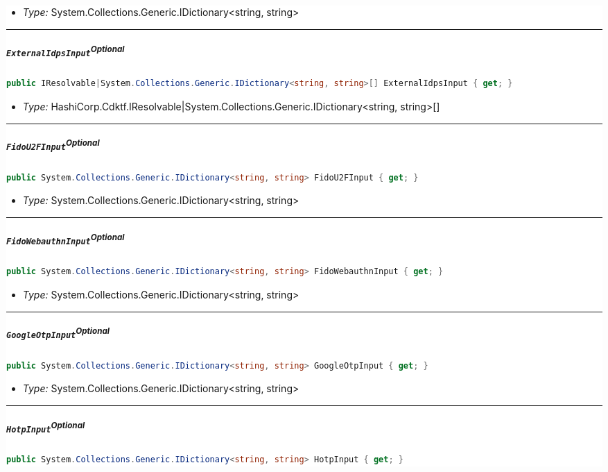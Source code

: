 - *Type:* System.Collections.Generic.IDictionary<string, string>

---

##### `ExternalIdpsInput`<sup>Optional</sup> <a name="ExternalIdpsInput" id="@cdktf/provider-okta.policyMfaDefault.PolicyMfaDefault.property.externalIdpsInput"></a>

```csharp
public IResolvable|System.Collections.Generic.IDictionary<string, string>[] ExternalIdpsInput { get; }
```

- *Type:* HashiCorp.Cdktf.IResolvable|System.Collections.Generic.IDictionary<string, string>[]

---

##### `FidoU2FInput`<sup>Optional</sup> <a name="FidoU2FInput" id="@cdktf/provider-okta.policyMfaDefault.PolicyMfaDefault.property.fidoU2FInput"></a>

```csharp
public System.Collections.Generic.IDictionary<string, string> FidoU2FInput { get; }
```

- *Type:* System.Collections.Generic.IDictionary<string, string>

---

##### `FidoWebauthnInput`<sup>Optional</sup> <a name="FidoWebauthnInput" id="@cdktf/provider-okta.policyMfaDefault.PolicyMfaDefault.property.fidoWebauthnInput"></a>

```csharp
public System.Collections.Generic.IDictionary<string, string> FidoWebauthnInput { get; }
```

- *Type:* System.Collections.Generic.IDictionary<string, string>

---

##### `GoogleOtpInput`<sup>Optional</sup> <a name="GoogleOtpInput" id="@cdktf/provider-okta.policyMfaDefault.PolicyMfaDefault.property.googleOtpInput"></a>

```csharp
public System.Collections.Generic.IDictionary<string, string> GoogleOtpInput { get; }
```

- *Type:* System.Collections.Generic.IDictionary<string, string>

---

##### `HotpInput`<sup>Optional</sup> <a name="HotpInput" id="@cdktf/provider-okta.policyMfaDefault.PolicyMfaDefault.property.hotpInput"></a>

```csharp
public System.Collections.Generic.IDictionary<string, string> HotpInput { get; }
```
